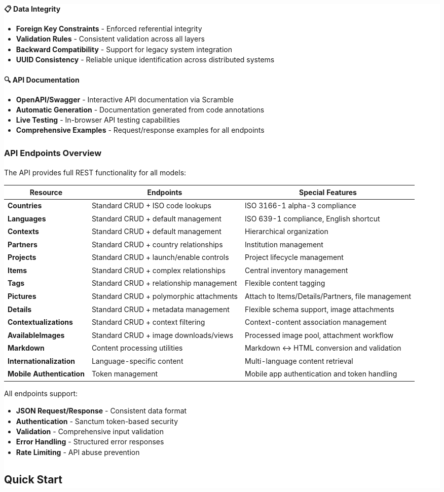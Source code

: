 #### 📋 Data Integrity

- **Foreign Key Constraints** - Enforced referential integrity
- **Validation Rules** - Consistent validation across all layers
- **Backward Compatibility** - Support for legacy system integration
- **UUID Consistency** - Reliable unique identification across distributed systems

#### 🔍 API Documentation

- **OpenAPI/Swagger** - Interactive API documentation via Scramble
- **Automatic Generation** - Documentation generated from code annotations
- **Live Testing** - In-browser API testing capabilities
- **Comprehensive Examples** - Request/response examples for all endpoints

### API Endpoints Overview

The API provides full REST functionality for all models:

| Resource                  | Endpoints                               | Special Features                                  |
| ------------------------- | --------------------------------------- | ------------------------------------------------- |
| **Countries**             | Standard CRUD + ISO code lookups        | ISO 3166-1 alpha-3 compliance                     |
| **Languages**             | Standard CRUD + default management      | ISO 639-1 compliance, English shortcut            |
| **Contexts**              | Standard CRUD + default management      | Hierarchical organization                         |
| **Partners**              | Standard CRUD + country relationships   | Institution management                            |
| **Projects**              | Standard CRUD + launch/enable controls  | Project lifecycle management                      |
| **Items**                 | Standard CRUD + complex relationships   | Central inventory management                      |
| **Tags**                  | Standard CRUD + relationship management | Flexible content tagging                          |
| **Pictures**              | Standard CRUD + polymorphic attachments | Attach to Items/Details/Partners, file management |
| **Details**               | Standard CRUD + metadata management     | Flexible schema support, image attachments        |
| **Contextualizations**    | Standard CRUD + context filtering       | Context-content association management            |
| **AvailableImages**       | Standard CRUD + image downloads/views   | Processed image pool, attachment workflow         |
| **Markdown**              | Content processing utilities            | Markdown ↔ HTML conversion and validation        |
| **Internationalization**  | Language-specific content               | Multi-language content retrieval                  |
| **Mobile Authentication** | Token management                        | Mobile app authentication and token handling      |

All endpoints support:

- **JSON Request/Response** - Consistent data format
- **Authentication** - Sanctum token-based security
- **Validation** - Comprehensive input validation
- **Error Handling** - Structured error responses
- **Rate Limiting** - API abuse prevention

## Quick Start
